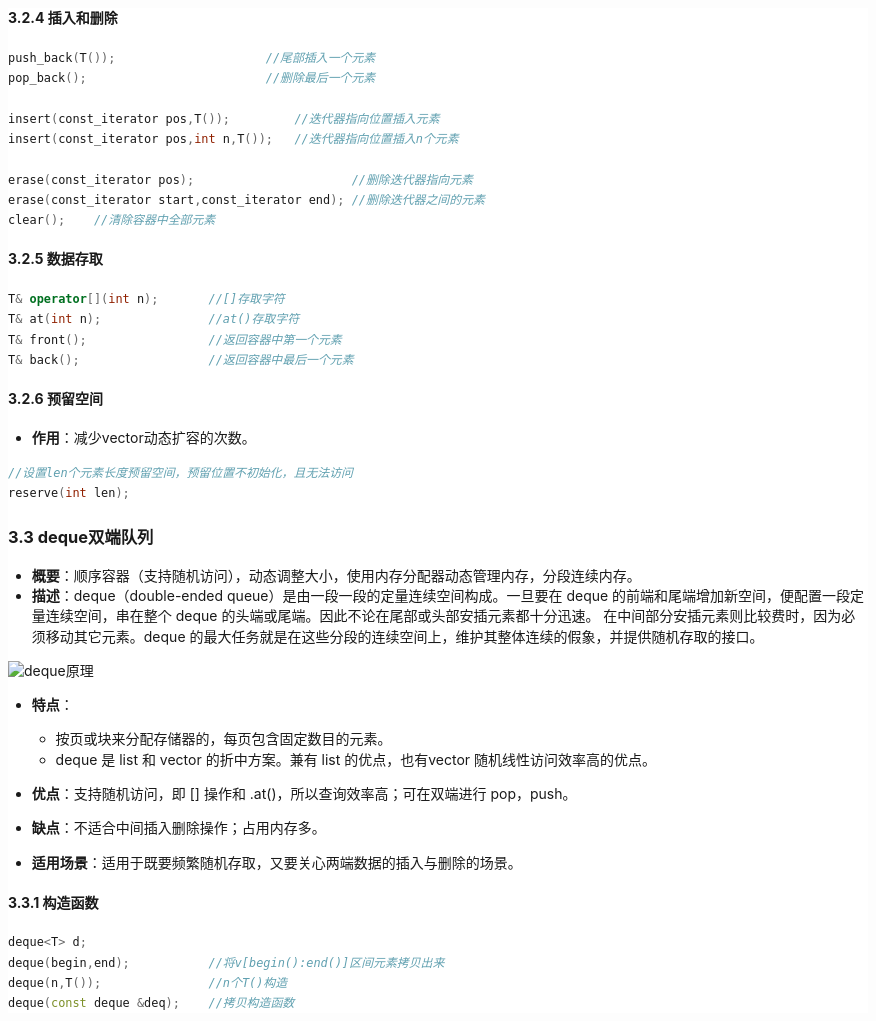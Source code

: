 #### 3.2.4 插入和删除

```c++
push_back(T());						//尾部插入一个元素
pop_back();							//删除最后一个元素

insert(const_iterator pos,T());			//迭代器指向位置插入元素
insert(const_iterator pos,int n,T());	//迭代器指向位置插入n个元素

erase(const_iterator pos);						//删除迭代器指向元素
erase(const_iterator start,const_iterator end);	//删除迭代器之间的元素
clear();	//清除容器中全部元素
```

#### 3.2.5 数据存取

```C++
T& operator[](int n);		//[]存取字符
T& at(int n);				//at()存取字符
T& front();					//返回容器中第一个元素
T& back();					//返回容器中最后一个元素
```

#### 3.2.6 预留空间

* **作用**：减少vector动态扩容的次数。

```c++
//设置len个元素长度预留空间，预留位置不初始化，且无法访问
reserve(int len);
```

### 3.3 deque双端队列

* **概要**：顺序容器（支持随机访问），动态调整大小，使用内存分配器动态管理内存，分段连续内存。
* **描述**：deque（double-ended queue）是由一段一段的定量连续空间构成。一旦要在 deque 的前端和尾端增加新空间，便配置一段定量连续空间，串在整个 deque 的头端或尾端。因此不论在尾部或头部安插元素都十分迅速。 在中间部分安插元素则比较费时，因为必须移动其它元素。deque 的最大任务就是在这些分段的连续空间上，维护其整体连续的假象，并提供随机存取的接口。

![deque原理](img\deque原理.png)

* **特点**：
  * 按页或块来分配存储器的，每页包含固定数目的元素。
  * deque 是 list 和 vector 的折中方案。兼有 list 的优点，也有vector 随机线性访问效率高的优点。

* **优点**：支持随机访问，即 [] 操作和 .at()，所以查询效率高；可在双端进行 pop，push。
* **缺点**：不适合中间插入删除操作；占用内存多。
* **适用场景**：适用于既要频繁随机存取，又要关心两端数据的插入与删除的场景。

#### 3.3.1 构造函数

```c++
deque<T> d;
deque(begin,end);			//将v[begin():end()]区间元素拷贝出来
deque(n,T());				//n个T()构造
deque(const deque &deq);	//拷贝构造函数
```
